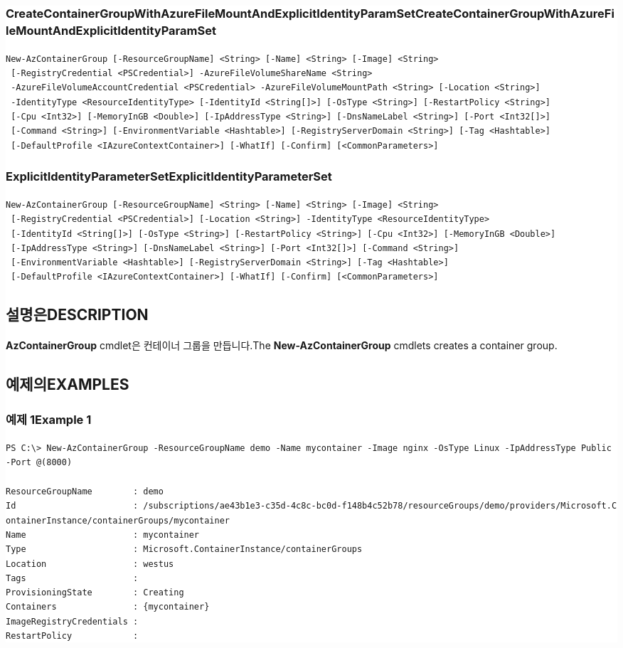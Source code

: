 
### <span data-ttu-id="73aa0-107">CreateContainerGroupWithAzureFileMountAndExplicitIdentityParamSet</span><span class="sxs-lookup"><span data-stu-id="73aa0-107">CreateContainerGroupWithAzureFileMountAndExplicitIdentityParamSet</span></span>
```
New-AzContainerGroup [-ResourceGroupName] <String> [-Name] <String> [-Image] <String>
 [-RegistryCredential <PSCredential>] -AzureFileVolumeShareName <String>
 -AzureFileVolumeAccountCredential <PSCredential> -AzureFileVolumeMountPath <String> [-Location <String>]
 -IdentityType <ResourceIdentityType> [-IdentityId <String[]>] [-OsType <String>] [-RestartPolicy <String>]
 [-Cpu <Int32>] [-MemoryInGB <Double>] [-IpAddressType <String>] [-DnsNameLabel <String>] [-Port <Int32[]>]
 [-Command <String>] [-EnvironmentVariable <Hashtable>] [-RegistryServerDomain <String>] [-Tag <Hashtable>]
 [-DefaultProfile <IAzureContextContainer>] [-WhatIf] [-Confirm] [<CommonParameters>]
```

### <span data-ttu-id="73aa0-108">ExplicitIdentityParameterSet</span><span class="sxs-lookup"><span data-stu-id="73aa0-108">ExplicitIdentityParameterSet</span></span>
```
New-AzContainerGroup [-ResourceGroupName] <String> [-Name] <String> [-Image] <String>
 [-RegistryCredential <PSCredential>] [-Location <String>] -IdentityType <ResourceIdentityType>
 [-IdentityId <String[]>] [-OsType <String>] [-RestartPolicy <String>] [-Cpu <Int32>] [-MemoryInGB <Double>]
 [-IpAddressType <String>] [-DnsNameLabel <String>] [-Port <Int32[]>] [-Command <String>]
 [-EnvironmentVariable <Hashtable>] [-RegistryServerDomain <String>] [-Tag <Hashtable>]
 [-DefaultProfile <IAzureContextContainer>] [-WhatIf] [-Confirm] [<CommonParameters>]
```

## <span data-ttu-id="73aa0-109">설명은</span><span class="sxs-lookup"><span data-stu-id="73aa0-109">DESCRIPTION</span></span>
<span data-ttu-id="73aa0-110">**AzContainerGroup** cmdlet은 컨테이너 그룹을 만듭니다.</span><span class="sxs-lookup"><span data-stu-id="73aa0-110">The **New-AzContainerGroup** cmdlets creates a container group.</span></span>

## <span data-ttu-id="73aa0-111">예제의</span><span class="sxs-lookup"><span data-stu-id="73aa0-111">EXAMPLES</span></span>

### <span data-ttu-id="73aa0-112">예제 1</span><span class="sxs-lookup"><span data-stu-id="73aa0-112">Example 1</span></span>
```
PS C:\> New-AzContainerGroup -ResourceGroupName demo -Name mycontainer -Image nginx -OsType Linux -IpAddressType Public -Port @(8000)

ResourceGroupName        : demo
Id                       : /subscriptions/ae43b1e3-c35d-4c8c-bc0d-f148b4c52b78/resourceGroups/demo/providers/Microsoft.ContainerInstance/containerGroups/mycontainer
Name                     : mycontainer
Type                     : Microsoft.ContainerInstance/containerGroups
Location                 : westus
Tags                     :
ProvisioningState        : Creating
Containers               : {mycontainer}
ImageRegistryCredentials :
RestartPolicy            :
```